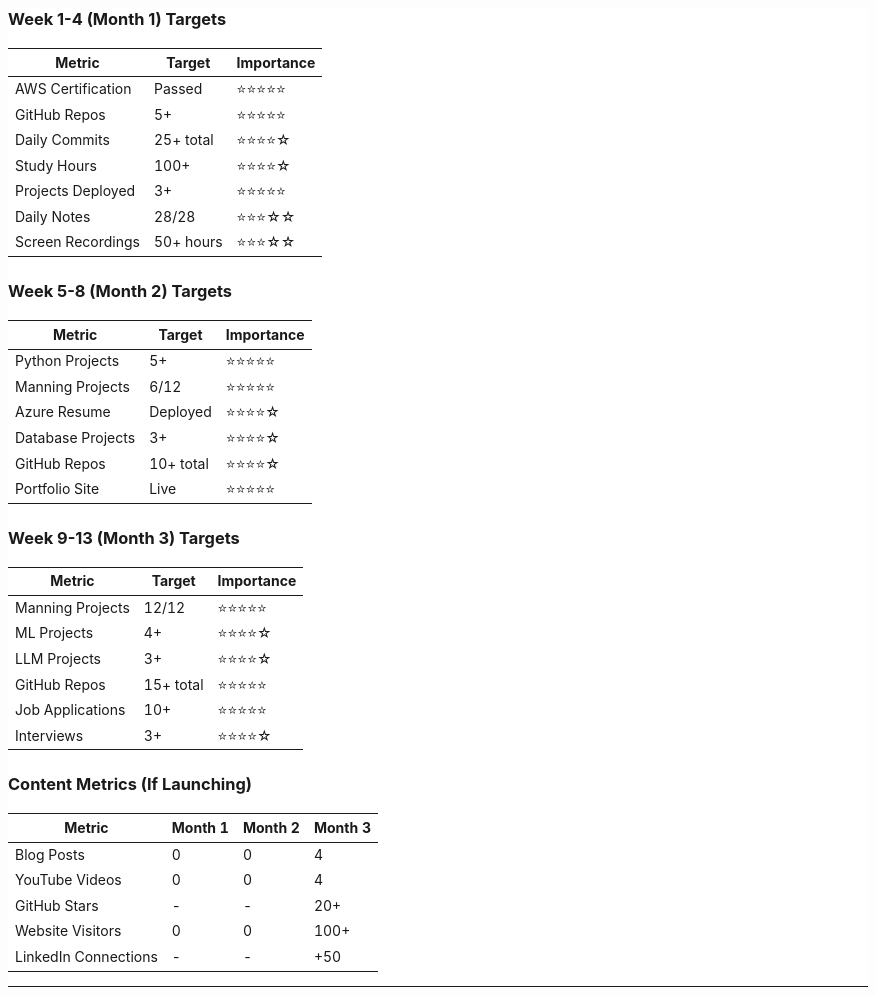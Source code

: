 ### Week 1-4 (Month 1) Targets

| Metric | Target | Importance |
|--------|--------|------------|
| AWS Certification | Passed | ⭐⭐⭐⭐⭐ |
| GitHub Repos | 5+ | ⭐⭐⭐⭐⭐ |
| Daily Commits | 25+ total | ⭐⭐⭐⭐☆ |
| Study Hours | 100+ | ⭐⭐⭐⭐☆ |
| Projects Deployed | 3+ | ⭐⭐⭐⭐⭐ |
| Daily Notes | 28/28 | ⭐⭐⭐☆☆ |
| Screen Recordings | 50+ hours | ⭐⭐⭐☆☆ |

### Week 5-8 (Month 2) Targets

| Metric | Target | Importance |
|--------|--------|------------|
| Python Projects | 5+ | ⭐⭐⭐⭐⭐ |
| Manning Projects | 6/12 | ⭐⭐⭐⭐⭐ |
| Azure Resume | Deployed | ⭐⭐⭐⭐☆ |
| Database Projects | 3+ | ⭐⭐⭐⭐☆ |
| GitHub Repos | 10+ total | ⭐⭐⭐⭐☆ |
| Portfolio Site | Live | ⭐⭐⭐⭐⭐ |

### Week 9-13 (Month 3) Targets

| Metric | Target | Importance |
|--------|--------|------------|
| Manning Projects | 12/12 | ⭐⭐⭐⭐⭐ |
| ML Projects | 4+ | ⭐⭐⭐⭐☆ |
| LLM Projects | 3+ | ⭐⭐⭐⭐☆ |
| GitHub Repos | 15+ total | ⭐⭐⭐⭐⭐ |
| Job Applications | 10+ | ⭐⭐⭐⭐⭐ |
| Interviews | 3+ | ⭐⭐⭐⭐☆ |

### Content Metrics (If Launching)

| Metric | Month 1 | Month 2 | Month 3 |
|--------|---------|---------|---------|
| Blog Posts | 0 | 0 | 4 |
| YouTube Videos | 0 | 0 | 4 |
| GitHub Stars | - | - | 20+ |
| Website Visitors | 0 | 0 | 100+ |
| LinkedIn Connections | - | - | +50 |

---